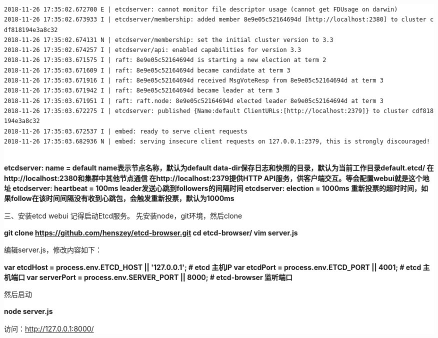 ```
2018-11-26 17:35:02.672700 E | etcdserver: cannot monitor file descriptor usage (cannot get FDUsage on darwin)
2018-11-26 17:35:02.673933 I | etcdserver/membership: added member 8e9e05c52164694d [http://localhost:2380] to cluster cdf818194e3a8c32
2018-11-26 17:35:02.674131 N | etcdserver/membership: set the initial cluster version to 3.3
2018-11-26 17:35:02.674257 I | etcdserver/api: enabled capabilities for version 3.3
2018-11-26 17:35:03.671575 I | raft: 8e9e05c52164694d is starting a new election at term 2
2018-11-26 17:35:03.671609 I | raft: 8e9e05c52164694d became candidate at term 3
2018-11-26 17:35:03.671916 I | raft: 8e9e05c52164694d received MsgVoteResp from 8e9e05c52164694d at term 3
2018-11-26 17:35:03.671942 I | raft: 8e9e05c52164694d became leader at term 3
2018-11-26 17:35:03.671951 I | raft: raft.node: 8e9e05c52164694d elected leader 8e9e05c52164694d at term 3
2018-11-26 17:35:03.672275 I | etcdserver: published {Name:default ClientURLs:[http://localhost:2379]} to cluster cdf818194e3a8c32
2018-11-26 17:35:03.672537 I | embed: ready to serve client requests
2018-11-26 17:35:03.682936 N | embed: serving insecure client requests on 127.0.0.1:2379, this is strongly discouraged!


```



**etcdserver: name = default name表示节点名称，默认为default
data-dir保存日志和快照的目录，默认为当前工作目录default.etcd/
在http://localhost:2380和集群中其他节点通信
在http://localhost:2379提供HTTP API服务，供客户端交互。等会配置webui就是这个地址
etcdserver: heartbeat = 100ms leader发送心跳到followers的间隔时间
etcdserver: election = 1000ms 重新投票的超时时间，如果follow在该时间间隔没有收到心跳包，会触发重新投票，默认为1000ms**

 


三、安装etcd webui
记得启动Etcd服务。
先安装node，git环境，然后clone

**git clone https://github.com/henszey/etcd-browser.git
cd etcd-browser/
vim server.js**  

编辑server.js，修改内容如下：

**var etcdHost = process.env.ETCD_HOST || '127.0.0.1';  # etcd 主机IP
var etcdPort = process.env.ETCD_PORT || 4001;      # etcd 主机端口
var serverPort = process.env.SERVER_PORT || 8000;    # etcd-browser 监听端口**

然后启动

**node server.js**

访问：http://127.0.0.1:8000/
